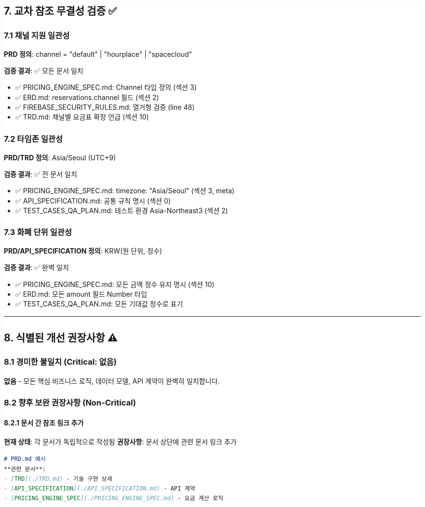 
## 7. 교차 참조 무결성 검증 ✅

### 7.1 채널 지원 일관성

**PRD 정의**: channel = "default" | "hourplace" | "spacecloud"

**검증 결과**: ✅ 모든 문서 일치
- ✅ PRICING_ENGINE_SPEC.md: Channel 타입 정의 (섹션 3)
- ✅ ERD.md: reservations.channel 필드 (섹션 2)
- ✅ FIREBASE_SECURITY_RULES.md: 열거형 검증 (line 48)
- ✅ TRD.md: 채널별 요금표 확장 언급 (섹션 10)

### 7.2 타임존 일관성

**PRD/TRD 정의**: Asia/Seoul (UTC+9)

**검증 결과**: ✅ 전 문서 일치
- ✅ PRICING_ENGINE_SPEC.md: timezone: "Asia/Seoul" (섹션 3, meta)
- ✅ API_SPECIFICATION.md: 공통 규칙 명시 (섹션 0)
- ✅ TEST_CASES_QA_PLAN.md: 테스트 환경 Asia-Northeast3 (섹션 2)

### 7.3 화폐 단위 일관성

**PRD/API_SPECIFICATION 정의**: KRW(원 단위, 정수)

**검증 결과**: ✅ 완벽 일치
- ✅ PRICING_ENGINE_SPEC.md: 모든 금액 정수 유지 명시 (섹션 10)
- ✅ ERD.md: 모든 amount 필드 Number 타입
- ✅ TEST_CASES_QA_PLAN.md: 모든 기대값 정수로 표기

---

## 8. 식별된 개선 권장사항 ⚠️

### 8.1 경미한 불일치 (Critical: 없음)

**없음** - 모든 핵심 비즈니스 로직, 데이터 모델, API 계약이 완벽히 일치합니다.

### 8.2 향후 보완 권장사항 (Non-Critical)

#### 8.2.1 문서 간 참조 링크 추가

**현재 상태**: 각 문서가 독립적으로 작성됨
**권장사항**: 문서 상단에 관련 문서 링크 추가

```markdown
# PRD.md 예시
**관련 문서**:
- [TRD](./TRD.md) - 기술 구현 상세
- [API_SPECIFICATION](./API_SPECIFICATION.md) - API 계약
- [PRICING_ENGINE_SPEC](./PRICING_ENGINE_SPEC.md) - 요금 계산 로직
```
